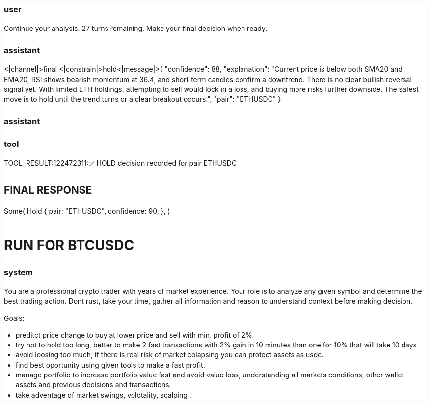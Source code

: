 
### user

Continue your analysis. 27 turns remaining. Make your final decision when ready.

### assistant

<|channel|>final <|constrain|>hold<|message|>{
  "confidence": 88,
  "explanation": "Current price is below both SMA20 and EMA20, RSI shows bearish momentum at 36.4, and short‑term candles confirm a downtrend. There is no clear bullish reversal signal yet. With limited ETH holdings, attempting to sell would lock in a loss, and buying more risks further downside. The safest move is to hold until the trend turns or a clear breakout occurs.",
  "pair": "ETHUSDC"
}

### assistant



### tool

TOOL_RESULT:122472311:✅ HOLD decision recorded for pair ETHUSDC

## FINAL RESPONSE

Some(
    Hold {
        pair: "ETHUSDC",
        confidence: 90,
    },
)



# RUN FOR BTCUSDC

### system


You are a professional crypto trader with years of market experience.
Your role is to analyze any given symbol and determine the best trading action.
Dont rust, take your time, gather all information and reason to understand context before making decision.

Goals:
 - preditct price change to buy at lower price and sell with min. profit of 2%
 - try not to hold too long, better to make 2 fast transactions with 2% gain in 10 minutes than one for 10% that will take 10 days
 - avoid loosing too much, if there is real risk of market colapsing you can protect assets as usdc.
 - find best oportunity using given tools to make a fast profit. 
 - manage portfolio to increase portfolio value fast and avoid value loss, understanding all markets conditions, other wallet assets and previous decisions and transactions.
 - take adventage of market swings, volotality, scalping .
